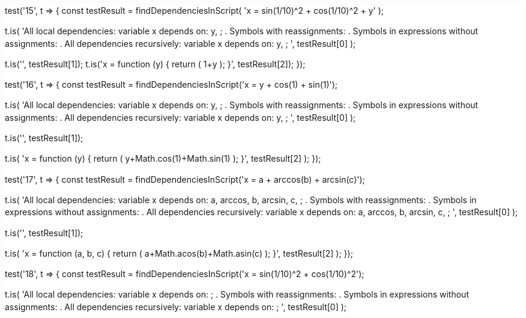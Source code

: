 test('15', t => {
  const testResult = findDependenciesInScript(
    'x = sin(1/10)^2 + cos(1/10)^2 + y'
  );

  t.is(
    'All local dependencies:  variable x depends on: y, ; . Symbols with reassignments: . Symbols in expressions without assignments: . All dependencies recursively:  variable x depends on: y, ; ',
    testResult[0]
  );

  t.is('', testResult[1]);
  t.is('x = function (y) { return ( 1+y ); }', testResult[2]);
});

test('16', t => {
  const testResult = findDependenciesInScript('x = y + cos(1) + sin(1)');

  t.is(
    'All local dependencies:  variable x depends on: y, ; . Symbols with reassignments: . Symbols in expressions without assignments: . All dependencies recursively:  variable x depends on: y, ; ',
    testResult[0]
  );

  t.is('', testResult[1]);

  t.is(
    'x = function (y) { return ( y+Math.cos(1)+Math.sin(1) ); }',
    testResult[2]
  );
});

test('17', t => {
  const testResult = findDependenciesInScript('x = a + arccos(b) + arcsin(c)');

  t.is(
    'All local dependencies:  variable x depends on: a, arccos, b, arcsin, c, ; . Symbols with reassignments: . Symbols in expressions without assignments: . All dependencies recursively:  variable x depends on: a, arccos, b, arcsin, c, ; ',
    testResult[0]
  );

  t.is('', testResult[1]);

  t.is(
    'x = function (a, b, c) { return ( a+Math.acos(b)+Math.asin(c) ); }',
    testResult[2]
  );
});

test('18', t => {
  const testResult = findDependenciesInScript('x = sin(1/10)^2 + cos(1/10)^2');

  t.is(
    'All local dependencies:  variable x depends on: ; . Symbols with reassignments: . Symbols in expressions without assignments: . All dependencies recursively:  variable x depends on: ; ',
    testResult[0]
  );
